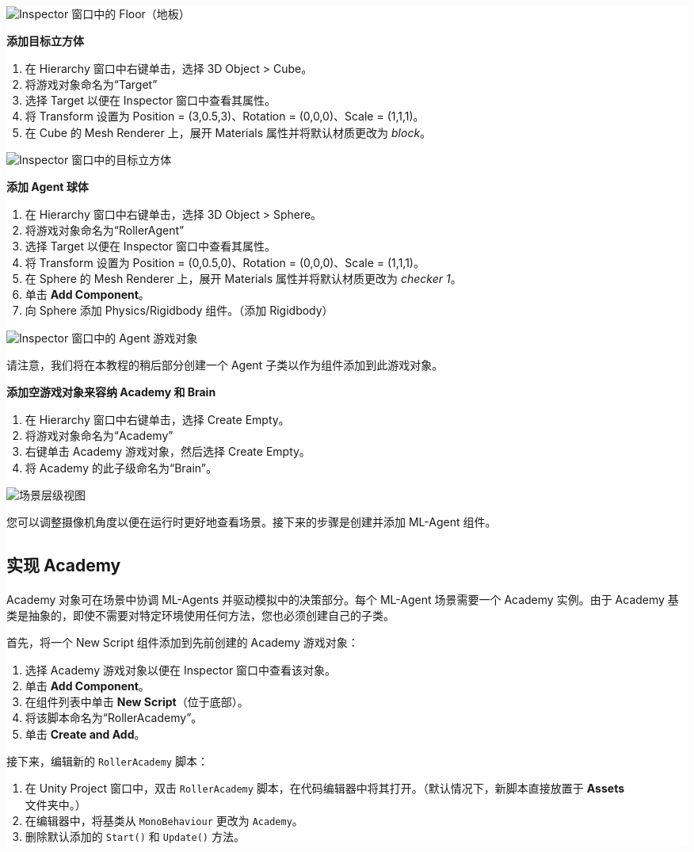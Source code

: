 ![Inspector 窗口中的 Floor（地板）](images/mlagents-NewTutFloor.png)

**添加目标立方体**

1. 在 Hierarchy 窗口中右键单击，选择 3D Object > Cube。
2. 将游戏对象命名为“Target”
3. 选择 Target 以便在 Inspector 窗口中查看其属性。
4. 将 Transform 设置为 Position = (3,0.5,3)、Rotation = (0,0,0)、Scale = (1,1,1)。
5. 在 Cube 的 Mesh Renderer 上，展开 Materials 属性并将默认材质更改为 *block*。

![Inspector 窗口中的目标立方体](images/mlagents-NewTutBlock.png)

**添加 Agent 球体**

1. 在 Hierarchy 窗口中右键单击，选择 3D Object > Sphere。
2. 将游戏对象命名为“RollerAgent”
3. 选择 Target 以便在 Inspector 窗口中查看其属性。
4. 将 Transform 设置为 Position = (0,0.5,0)、Rotation = (0,0,0)、Scale = (1,1,1)。
5. 在 Sphere 的 Mesh Renderer 上，展开 Materials 属性并将默认材质更改为 *checker 1*。
6. 单击 **Add Component**。
7. 向 Sphere 添加 Physics/Rigidbody 组件。（添加 Rigidbody）

![Inspector 窗口中的 Agent 游戏对象](images/mlagents-NewTutSphere.png)

请注意，我们将在本教程的稍后部分创建一个 Agent 子类以作为组件添加到此游戏对象。

**添加空游戏对象来容纳 Academy 和 Brain**

1. 在 Hierarchy 窗口中右键单击，选择 Create Empty。
2. 将游戏对象命名为“Academy”
3. 右键单击 Academy 游戏对象，然后选择 Create Empty。
4. 将 Academy 的此子级命名为“Brain”。

![场景层级视图](images/mlagents-NewTutHierarchy.png)

您可以调整摄像机角度以便在运行时更好地查看场景。接下来的步骤是创建并添加 ML-Agent 组件。

## 实现 Academy

Academy 对象可在场景中协调 ML-Agents 并驱动模拟中的决策部分。每个 ML-Agent 场景需要一个 Academy 实例。由于 Academy 基类是抽象的，即使不需要对特定环境使用任何方法，您也必须创建自己的子类。

首先，将一个 New Script 组件添加到先前创建的 Academy 游戏对象：

1. 选择 Academy 游戏对象以便在 Inspector 窗口中查看该对象。
2. 单击 **Add Component**。
3. 在组件列表中单击 **New Script**（位于底部）。
4. 将该脚本命名为“RollerAcademy”。
5. 单击 **Create and Add**。

接下来，编辑新的 `RollerAcademy` 脚本：

1. 在 Unity Project 窗口中，双击 `RollerAcademy` 脚本，在代码编辑器中将其打开。（默认情况下，新脚本直接放置于 **Assets** 文件夹中。）
2. 在编辑器中，将基类从 `MonoBehaviour` 更改为 `Academy`。
3. 删除默认添加的 `Start()` 和 `Update()` 方法。
